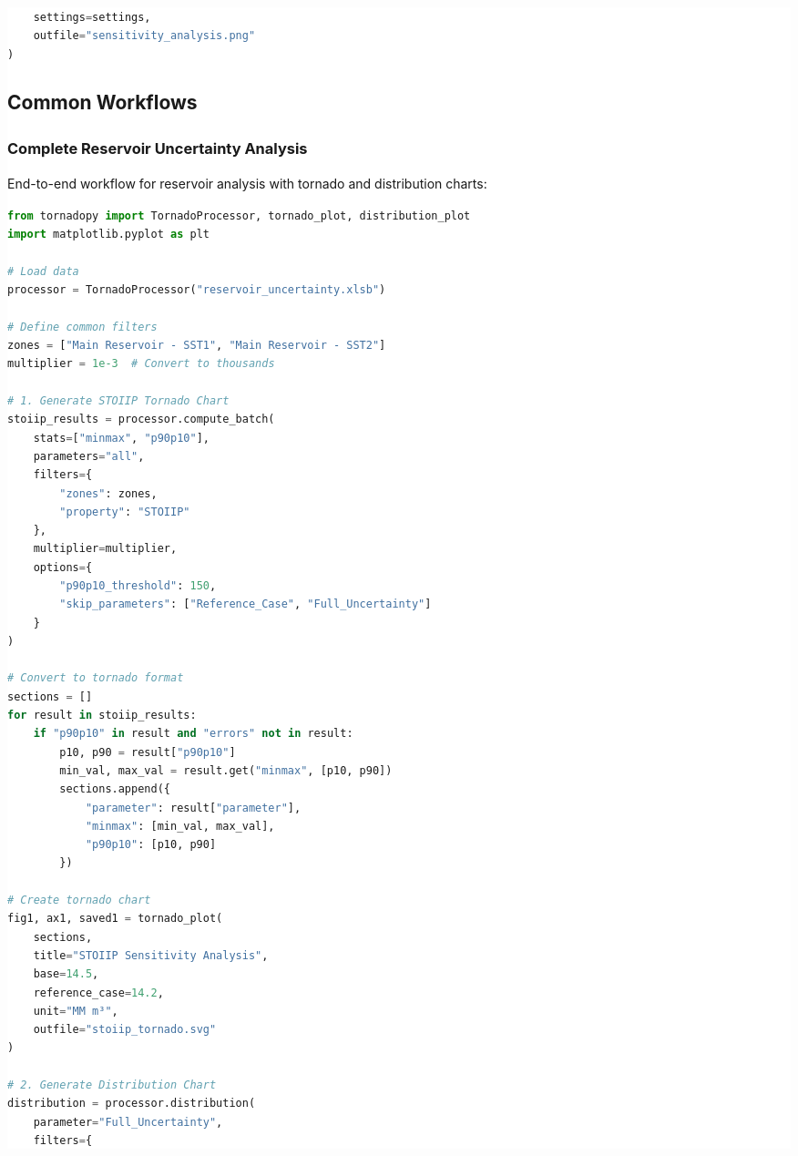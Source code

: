 ```python
    settings=settings,
    outfile="sensitivity_analysis.png"
)
```

## Common Workflows

### Complete Reservoir Uncertainty Analysis

End-to-end workflow for reservoir analysis with tornado and distribution charts:

```python
from tornadopy import TornadoProcessor, tornado_plot, distribution_plot
import matplotlib.pyplot as plt

# Load data
processor = TornadoProcessor("reservoir_uncertainty.xlsb")

# Define common filters
zones = ["Main Reservoir - SST1", "Main Reservoir - SST2"]
multiplier = 1e-3  # Convert to thousands

# 1. Generate STOIIP Tornado Chart
stoiip_results = processor.compute_batch(
    stats=["minmax", "p90p10"],
    parameters="all",
    filters={
        "zones": zones,
        "property": "STOIIP"
    },
    multiplier=multiplier,
    options={
        "p90p10_threshold": 150,
        "skip_parameters": ["Reference_Case", "Full_Uncertainty"]
    }
)

# Convert to tornado format
sections = []
for result in stoiip_results:
    if "p90p10" in result and "errors" not in result:
        p10, p90 = result["p90p10"]
        min_val, max_val = result.get("minmax", [p10, p90])
        sections.append({
            "parameter": result["parameter"],
            "minmax": [min_val, max_val],
            "p90p10": [p10, p90]
        })

# Create tornado chart
fig1, ax1, saved1 = tornado_plot(
    sections,
    title="STOIIP Sensitivity Analysis",
    base=14.5,
    reference_case=14.2,
    unit="MM m³",
    outfile="stoiip_tornado.svg"
)

# 2. Generate Distribution Chart
distribution = processor.distribution(
    parameter="Full_Uncertainty",
    filters={
```